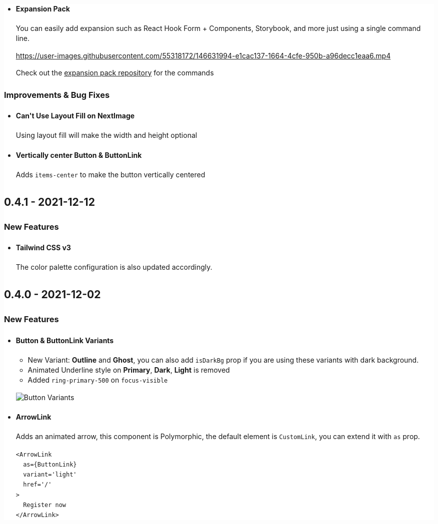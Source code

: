 - #### Expansion Pack
    You can easily add expansion such as React Hook Form + Components, Storybook, and more just using a single command line.

    https://user-images.githubusercontent.com/55318172/146631994-e1cac137-1664-4cfe-950b-a96decc1eaa6.mp4

    Check out the [expansion pack repository](https://github.com/theodorusclarence/expansion-pack) for the commands

### Improvements & Bug Fixes

- #### Can't Use Layout Fill on NextImage

    Using layout fill will make the width and height optional

- #### Vertically center Button & ButtonLink

    Adds `items-center` to make the button vertically centered


## 0.4.1 - 2021-12-12

### New Features

- #### Tailwind CSS v3
    
    The color palette configuration is also updated accordingly. 

## 0.4.0 - 2021-12-02

### New Features

- #### Button & ButtonLink Variants

    - New Variant: **Outline** and **Ghost**, you can also add `isDarkBg` prop if you are using these variants with dark background.
    - Animated Underline style on **Primary**, **Dark**, **Light** is removed
    - Added `ring-primary-500` on `focus-visible`

    ![Button Variants](https://user-images.githubusercontent.com/55318172/144385213-632b3e1f-9a0e-4184-82e0-7905ee3318b4.gif)

- #### ArrowLink


    Adds an animated arrow, this component is Polymorphic, the default element is `CustomLink`, you can extend it with `as` prop.

    ```tsx
    <ArrowLink
      as={ButtonLink}
      variant='light'
      href='/'
    >
      Register now
    </ArrowLink>
    ```
